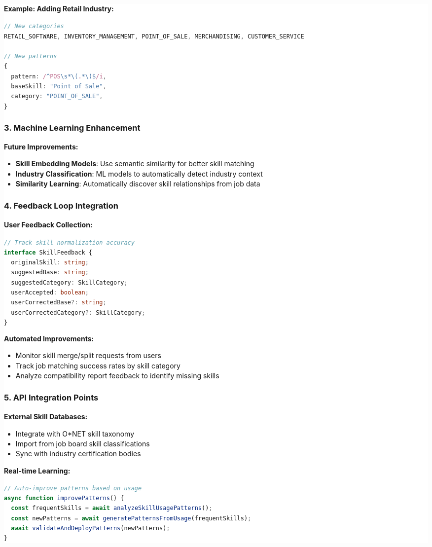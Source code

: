 **Example: Adding Retail Industry:**

```typescript
// New categories
RETAIL_SOFTWARE, INVENTORY_MANAGEMENT, POINT_OF_SALE, MERCHANDISING, CUSTOMER_SERVICE

// New patterns
{
  pattern: /^POS\s*\(.*\)$/i,
  baseSkill: "Point of Sale",
  category: "POINT_OF_SALE",
}
```

### 3. Machine Learning Enhancement

**Future Improvements:**

- **Skill Embedding Models**: Use semantic similarity for better skill matching
- **Industry Classification**: ML models to automatically detect industry context
- **Similarity Learning**: Automatically discover skill relationships from job data

### 4. Feedback Loop Integration

**User Feedback Collection:**

```typescript
// Track skill normalization accuracy
interface SkillFeedback {
  originalSkill: string;
  suggestedBase: string;
  suggestedCategory: SkillCategory;
  userAccepted: boolean;
  userCorrectedBase?: string;
  userCorrectedCategory?: SkillCategory;
}
```

**Automated Improvements:**

- Monitor skill merge/split requests from users
- Track job matching success rates by skill category
- Analyze compatibility report feedback to identify missing skills

### 5. API Integration Points

**External Skill Databases:**

- Integrate with O\*NET skill taxonomy
- Import from job board skill classifications
- Sync with industry certification bodies

**Real-time Learning:**

```typescript
// Auto-improve patterns based on usage
async function improvePatterns() {
  const frequentSkills = await analyzeSkillUsagePatterns();
  const newPatterns = await generatePatternsFromUsage(frequentSkills);
  await validateAndDeployPatterns(newPatterns);
}
```
